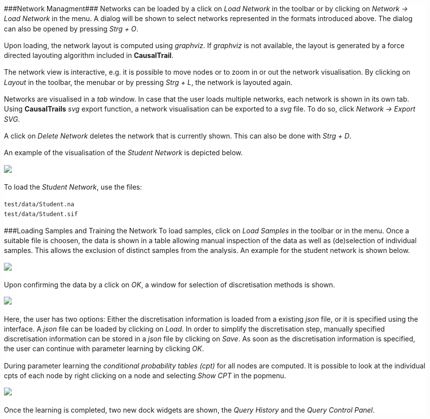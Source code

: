 ###Network Managment###
Networks can be loaded by a click on *Load Network* in the toolbar or by clicking
on *Network -> Load Network* in the menu. A dialog will be shown to select networks
represented in the formats introduced above. The dialog can also be opened by pressing *Strg + O*.

Upon loading, the network layout is computed using *graphviz*. If *graphviz* is not
available, the layout is generated by a force directed layouting algorithm included
in **CausalTrail**.

The network view is interactive, e.g. it is possible to move nodes or to zoom in or
out the network visualisation. By clicking on *Layout* in the toolbar, the menubar
or by pressing *Strg + L*, the network is layouted again.

Networks are visualised in a *tab* window. In case that the user loads multiple networks,
each network is shown in its own tab. Using **CausalTrails** *svg* export function,
a network visualisation can be exported to a *svg* file. To do so, click *Network -> Export SVG*.

A click on *Delete Network* deletes the network that is currently shown. This can
also be done with *Strg + D*.

An example of the visualisation of the *Student Network* is depicted below.

![](Pictures/CausalTrailVisualisationStudentNetwork.png)

To load the *Student Network*, use the files:

	test/data/Student.na
	test/data/Student.sif

###Loading Samples and Training the Network
To load samples, click on *Load Samples* in the toolbar or in the menu. Once a suitable
file is choosen, the data is shown in a table allowing manual inspection of the data as
well as (de)selection of individual samples. This allows the exclusion of distinct samples
from the analysis. An example for the student network is shown below.

![](Pictures/DataSelectionStudentNetwork.png)

Upon confirming the data by a click on *OK*, a window for selection of discretisation methods is shown.

![](Pictures/DiscretisationMethodSelectionStudentNetwork.png)

Here, the user has two options: Either the discretisation information is loaded from a
existing *json* file, or it is specified using the interface. A *json* file can be loaded
by clicking on *Load*. In order to simplify the discretisation step, manually specified
discretisation information can be stored in a *json* file by clicking on *Save*.
As soon as the discretisation information is specified, the user can continue with parameter
learning by clicking *OK*.

During parameter learning the *conditional probability tables (cpt)* for all nodes are computed.
It is possible to look at the individual cpts of each node by right clicking on a node and
selecting *Show CPT* in the popmenu.

![](Pictures/CPTGradeStudentNetwork.png)

Once the learning is completed, two new dock widgets are shown, the *Query History* and
the *Query Control Panel*.
